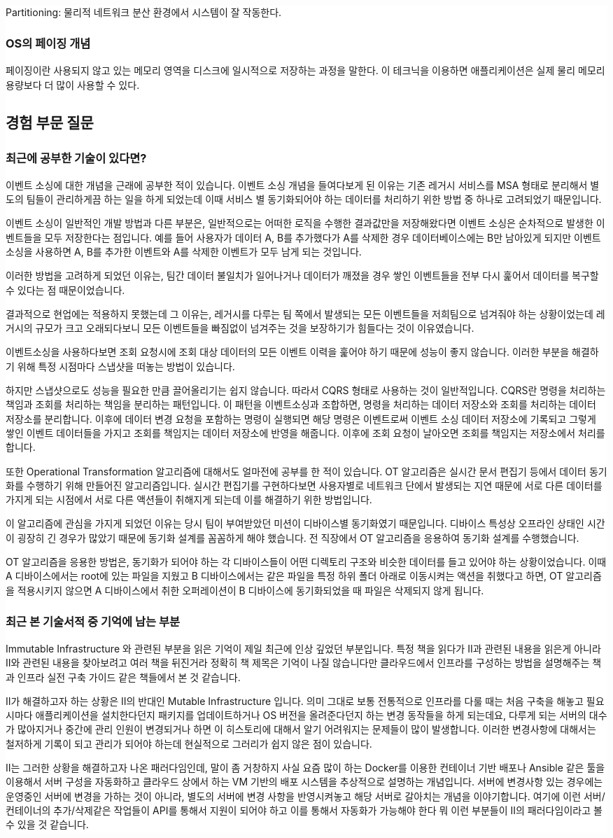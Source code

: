 Partitioning: 물리적 네트워크 분산 환경에서 시스템이 잘 작동한다.

### OS의 페이징 개념

페이징이란 사용되지 않고 있는 메모리 영역을 디스크에 일시적으로 저장하는 과정을 말한다. 이 테크닉을 이용하면 애플리케이션은 실제 물리 메모리 용량보다 더 많이 사용할 수 있다.

## 경험 부문 질문

### 최근에 공부한 기술이 있다면?

이벤트 소싱에 대한 개념을 근래에 공부한 적이 있습니다. 이벤트 소싱 개념을 들여다보게 된 이유는 기존 레거시 서비스를 MSA 형태로 분리해서 별도의 팀들이 관리하게끔 하는 일을 하게 되었는데 이때 서비스 별 동기화되어야 하는 데이터를 처리하기 위한 방법 중 하나로 고려되었기 때문입니다.

이벤트 소싱이 일반적인 개발 방법과 다른 부분은, 일반적으로는 어떠한 로직을 수행한 결과값만을 저장해왔다면 이벤트 소싱은 순차적으로 발생한 이벤트들을 모두 저장한다는 점입니다. 예를 들어 사용자가 데이터 A, B를 추가했다가 A를 삭제한 경우 데이터베이스에는 B만 남아있게 되지만 이벤트 소싱을 사용하면 A, B를 추가한 이벤트와 A를 삭제한 이벤트가 모두 남게 되는 것입니다.

이러한 방법을 고려하게 되었던 이유는, 팀간 데이터 불일치가 일어나거나 데이터가 깨졌을 경우 쌓인 이벤트들을 전부 다시 훑어서 데이터를 복구할 수 있다는 점 때문이었습니다.

결과적으로 현업에는 적용하지 못했는데 그 이유는, 레거시를 다루는 팀 쪽에서 발생되는 모든 이벤트들을 저희팀으로 넘겨줘야 하는 상황이었는데 레거시의 규모가 크고 오래되다보니 모든 이벤트들을 빠짐없이 넘겨주는 것을 보장하기가 힘들다는 것이 이유였습니다.

이벤트소싱을 사용하다보면 조회 요청시에 조회 대상 데이터의 모든 이벤트 이력을 훑어야 하기 때문에 성능이 좋지 않습니다. 이러한 부분을 해결하기 위해 특정 시점마다 스냅샷을 떠놓는 방법이 있습니다.

하지만 스냅샷으로도 성능을 필요한 만큼 끌어올리기는 쉽지 않습니다. 따라서 CQRS 형태로 사용하는 것이 일반적입니다. CQRS란 명령을 처리하는 책임과 조회를 처리하는 책임을 분리하는 패턴입니다. 이 패턴을 이벤트소싱과 조합하면, 명령을 처리하는 데이터 저장소와 조회를 처리하는 데이터 저장소를 분리합니다. 이후에 데이터 변경 요청을 포함하는 명령이 실행되면 해당 명령은 이벤트로써 이벤트 소싱 데이터 저장소에 기록되고 그렇게 쌓인 이벤트 데이터들을 가지고 조회를 책임지는 데이터 저장소에 반영을 해줍니다. 이후에 조회 요청이 날아오면 조회를 책임지는 저장소에서 처리를 합니다.

또한 Operational Transformation 알고리즘에 대해서도 얼마전에 공부를 한 적이 있습니다. OT 알고리즘은 실시간 문서 편집기 등에서 데이터 동기화를 수행하기 위해 만들어진 알고리즘입니다. 실시간 편집기를 구현하다보면 사용자별로 네트워크 단에서 발생되는 지연 때문에 서로 다른 데이터를 가지게 되는 시점에서 서로 다른 액션들이 취해지게 되는데 이를 해결하기 위한 방법입니다.

이 알고리즘에 관심을 가지게 되었던 이유는 당시 팀이 부여받았던 미션이 디바이스별 동기화였기 때문입니다. 디바이스 특성상 오프라인 상태인 시간이 굉장히 긴 경우가 많았기 때문에 동기화 설계를 꼼꼼하게 해야 했습니다. 전 직장에서 OT 알고리즘을 응용하여 동기화 설계를 수행했습니다.

OT 알고리즘을 응용한 방법은, 동기화가 되어야 하는 각 디바이스들이 어떤 디렉토리 구조와 비슷한 데이터를 들고 있어야 하는 상황이었습니다. 이때 A 디바이스에서는 root에 있는 파일을 지웠고 B 디바이스에서는 같은 파일을 특정 하위 폴더 아래로 이동시켜는 액션을 취했다고 하면, OT 알고리즘을 적용시키지 않으면 A 디바이스에서 취한 오퍼레이션이 B 디바이스에 동기화되었을 때 파일은 삭제되지 않게 됩니다.

### 최근 본 기술서적 중 기억에 남는 부분

Immutable Infrastructure 와 관련된 부분을 읽은 기억이 제일 최근에 인상 깊었던 부분입니다. 특정 책을 읽다가 II과 관련된 내용을 읽은게 아니라 II와 관련된 내용을 찾아보려고 여러 책을 뒤진거라 정확히 책 제목은 기억이 나질 않습니다만 클라우드에서 인프라를 구성하는 방법을 설명해주는 책과 인프라 실전 구축 가이드 같은 책들에서 본 것 같습니다.

II가 해결하고자 하는 상황은 II의 반대인 Mutable Infrastructure 입니다. 의미 그대로 보통 전통적으로 인프라를 다룰 때는 처음 구축을 해놓고 필요시마다 애플리케이션을 설치한다던지 패키지를 업데이트하거나 OS 버전을 올려준다던지 하는 변경 동작들을 하게 되는데요, 다루게 되는 서버의 대수가 많아지거나 중간에 관리 인원이 변경되거나 하면 이 히스토리에 대해서 알기 어려워지는 문제들이 많이 발생합니다. 이러한 변경사항에 대해서는 철저하게 기록이 되고 관리가 되어야 하는데 현실적으로 그러리가 쉽지 않은 점이 있습니다.

II는 그러한 상황을 해결하고자 나온 패러다임인데, 말이 좀 거창하지 사실 요즘 많이 하는 Docker를 이용한 컨테이너 기반 배포나 Ansible 같은 툴을 이용해서 서버 구성을 자동화하고 클라우드 상에서 하는 VM 기반의 배포 시스템을 추상적으로 설명하는 개념입니다. 서버에 변경사항 있는 경우에는 운영중인 서버에 변경을 가하는 것이 아니라, 별도의 서버에 변경 사항을 반영시켜놓고 해당 서버로 갈아치는 개념을 이야기합니다. 여기에 이런 서버/컨테이너의 추가/삭제같은 작업들이 API를 통해서 지원이 되어야 하고 이를 통해서 자동화가 가능해야 한다 뭐 이런 부분들이 II의 패러다임이라고 볼 수 있을 것 같습니다.
